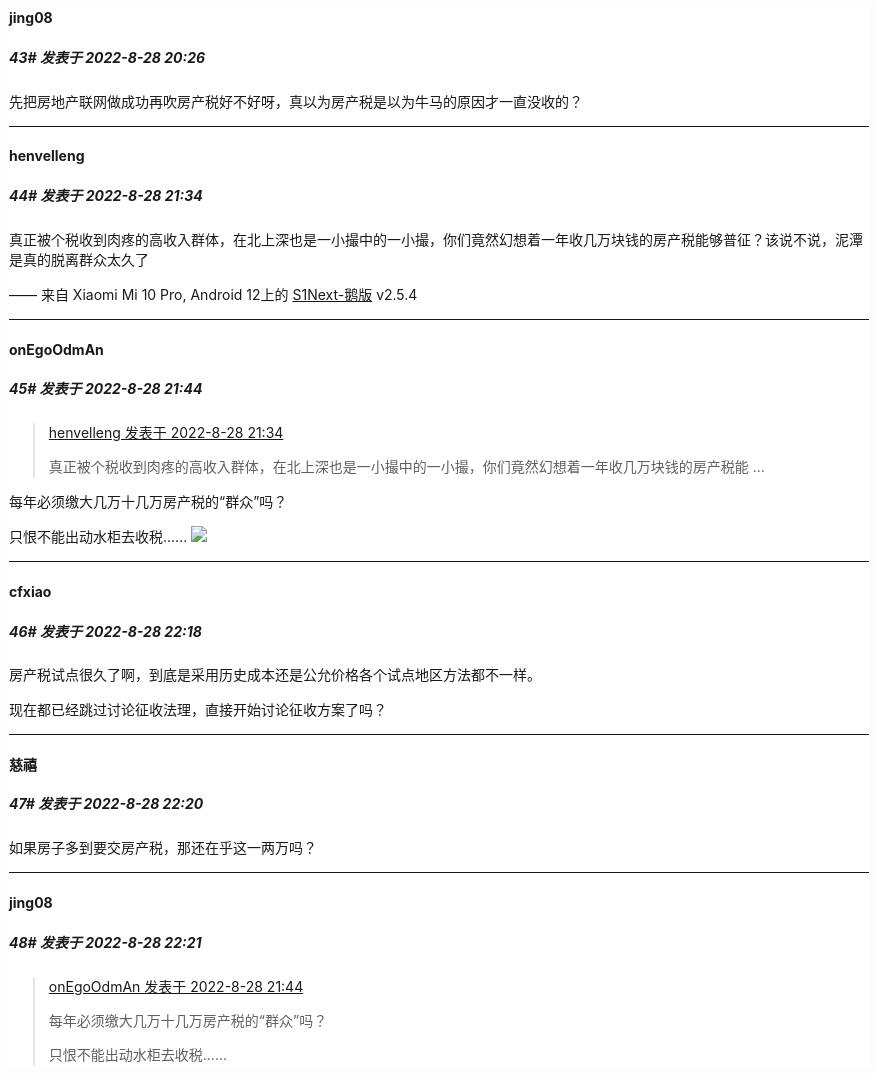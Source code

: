 ####  jing08  
##### 43#       发表于 2022-8-28 20:26

先把房地产联网做成功再吹房产税好不好呀，真以为房产税是以为牛马的原因才一直没收的？

*****

####  henvelleng  
##### 44#       发表于 2022-8-28 21:34

真正被个税收到肉疼的高收入群体，在北上深也是一小撮中的一小撮，你们竟然幻想着一年收几万块钱的房产税能够普征？该说不说，泥潭是真的脱离群众太久了

—— 来自 Xiaomi Mi 10 Pro, Android 12上的 [S1Next-鹅版](https://github.com/ykrank/S1-Next/releases) v2.5.4

*****

####  onEgoOdmAn  
##### 45#       发表于 2022-8-28 21:44

<blockquote><a href="httphttps://bbs.saraba1st.com/2b/forum.php?mod=redirect&amp;goto=findpost&amp;pid=57252411&amp;ptid=2089663" target="_blank">henvelleng 发表于 2022-8-28 21:34</a>

真正被个税收到肉疼的高收入群体，在北上深也是一小撮中的一小撮，你们竟然幻想着一年收几万块钱的房产税能 ...</blockquote>
每年必须缴大几万十几万房产税的“群众”吗？

只恨不能出动水柜去收税......
<img src="https://static.saraba1st.com/image/smiley/animal2017/028.png" referrerpolicy="no-referrer">

*****

####  cfxiao  
##### 46#       发表于 2022-8-28 22:18

房产税试点很久了啊，到底是采用历史成本还是公允价格各个试点地区方法都不一样。

现在都已经跳过讨论征收法理，直接开始讨论征收方案了吗？

*****

####  慈禧  
##### 47#       发表于 2022-8-28 22:20

如果房子多到要交房产税，那还在乎这一两万吗？

*****

####  jing08  
##### 48#       发表于 2022-8-28 22:21

<blockquote><a href="httphttps://bbs.saraba1st.com/2b/forum.php?mod=redirect&amp;goto=findpost&amp;pid=57252566&amp;ptid=2089663" target="_blank">onEgoOdmAn 发表于 2022-8-28 21:44</a>

每年必须缴大几万十几万房产税的“群众”吗？

只恨不能出动水柜去收税......

